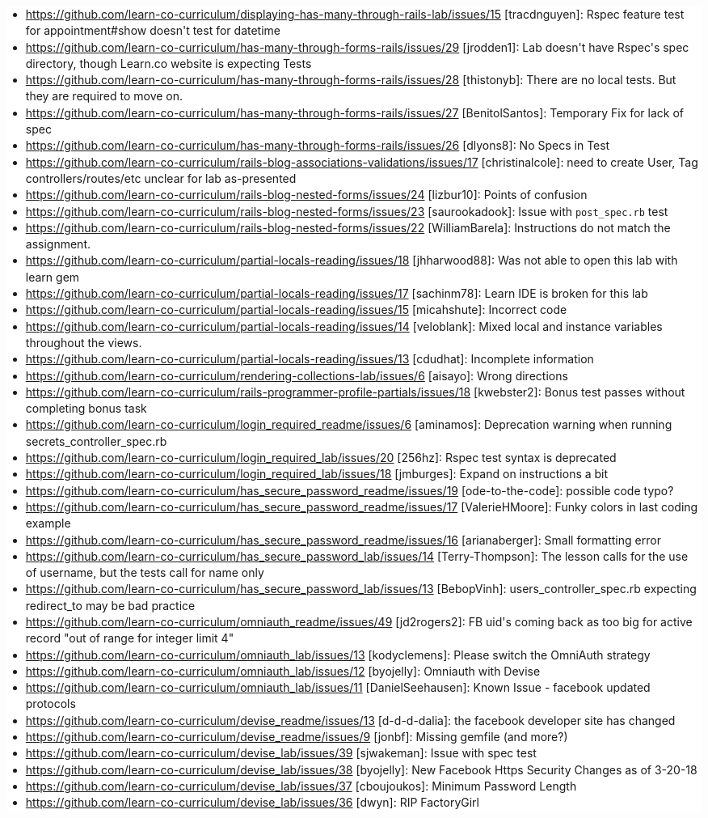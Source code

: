 * https://github.com/learn-co-curriculum/displaying-has-many-through-rails-lab/issues/15 [tracdnguyen]: Rspec feature test for appointment#show doesn't test for datetime 
* https://github.com/learn-co-curriculum/has-many-through-forms-rails/issues/29 [jrodden1]: Lab doesn't have Rspec's spec directory, though Learn.co website is expecting Tests
* https://github.com/learn-co-curriculum/has-many-through-forms-rails/issues/28 [thistonyb]: There are no local tests. But they are required to move on.
* https://github.com/learn-co-curriculum/has-many-through-forms-rails/issues/27 [BenitolSantos]: Temporary Fix for lack of spec
* https://github.com/learn-co-curriculum/has-many-through-forms-rails/issues/26 [dlyons8]: No Specs in Test
* https://github.com/learn-co-curriculum/rails-blog-associations-validations/issues/17 [christinalcole]: need to create User, Tag controllers/routes/etc unclear for lab as-presented
* https://github.com/learn-co-curriculum/rails-blog-nested-forms/issues/24 [lizbur10]: Points of confusion
* https://github.com/learn-co-curriculum/rails-blog-nested-forms/issues/23 [saurookadook]: Issue with `post_spec.rb` test
* https://github.com/learn-co-curriculum/rails-blog-nested-forms/issues/22 [WilliamBarela]: Instructions do not match the assignment.
* https://github.com/learn-co-curriculum/partial-locals-reading/issues/18 [jhharwood88]: Was not able to open this lab with learn gem
* https://github.com/learn-co-curriculum/partial-locals-reading/issues/17 [sachinm78]: Learn IDE is broken for this lab
* https://github.com/learn-co-curriculum/partial-locals-reading/issues/15 [micahshute]: Incorrect code
* https://github.com/learn-co-curriculum/partial-locals-reading/issues/14 [veloblank]: Mixed local and instance variables throughout the views.
* https://github.com/learn-co-curriculum/partial-locals-reading/issues/13 [cdudhat]: Incomplete information
* https://github.com/learn-co-curriculum/rendering-collections-lab/issues/6 [aisayo]: Wrong directions
* https://github.com/learn-co-curriculum/rails-programmer-profile-partials/issues/18 [kwebster2]: Bonus test passes without completing bonus task
* https://github.com/learn-co-curriculum/login_required_readme/issues/6 [aminamos]: Deprecation warning when running secrets_controller_spec.rb
* https://github.com/learn-co-curriculum/login_required_lab/issues/20 [256hz]: Rspec test syntax is deprecated
* https://github.com/learn-co-curriculum/login_required_lab/issues/18 [jmburges]: Expand on instructions a bit
* https://github.com/learn-co-curriculum/has_secure_password_readme/issues/19 [ode-to-the-code]: possible code typo?
* https://github.com/learn-co-curriculum/has_secure_password_readme/issues/17 [ValerieHMoore]: Funky colors in last coding example
* https://github.com/learn-co-curriculum/has_secure_password_readme/issues/16 [arianaberger]: Small formatting error
* https://github.com/learn-co-curriculum/has_secure_password_lab/issues/14 [Terry-Thompson]: The lesson calls for the use of username, but the tests call for name only
* https://github.com/learn-co-curriculum/has_secure_password_lab/issues/13 [BebopVinh]: users_controller_spec.rb expecting redirect_to may be bad practice
* https://github.com/learn-co-curriculum/omniauth_readme/issues/49 [jd2rogers2]: FB uid's coming back as too big for active record "out of range for integer limit 4"
* https://github.com/learn-co-curriculum/omniauth_lab/issues/13 [kodyclemens]: Please switch the OmniAuth strategy
* https://github.com/learn-co-curriculum/omniauth_lab/issues/12 [byojelly]: Omniauth with Devise
* https://github.com/learn-co-curriculum/omniauth_lab/issues/11 [DanielSeehausen]: Known Issue - facebook updated protocols
* https://github.com/learn-co-curriculum/devise_readme/issues/13 [d-d-d-dalia]: the facebook developer site has changed
* https://github.com/learn-co-curriculum/devise_readme/issues/9 [jonbf]: Missing gemfile (and more?)
* https://github.com/learn-co-curriculum/devise_lab/issues/39 [sjwakeman]: Issue with spec test
* https://github.com/learn-co-curriculum/devise_lab/issues/38 [byojelly]: New Facebook Https Security Changes as of 3-20-18
* https://github.com/learn-co-curriculum/devise_lab/issues/37 [cboujoukos]: Minimum Password Length
* https://github.com/learn-co-curriculum/devise_lab/issues/36 [dwyn]: RIP FactoryGirl